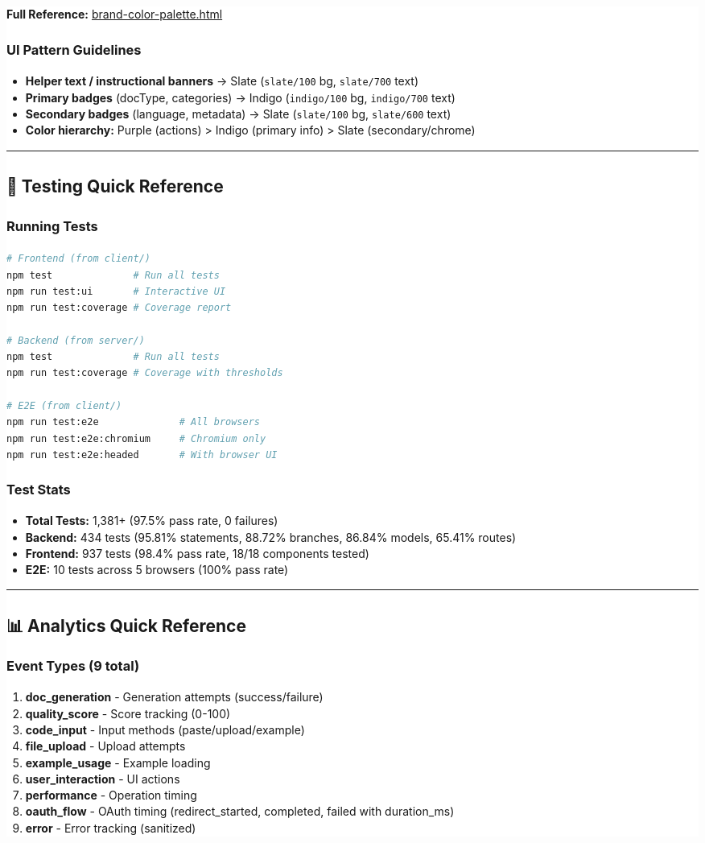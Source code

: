 **Full Reference:** [brand-color-palette.html](design/theming/brand-color-palette.html)

### UI Pattern Guidelines
- **Helper text / instructional banners** → Slate (`slate/100` bg, `slate/700` text)
- **Primary badges** (docType, categories) → Indigo (`indigo/100` bg, `indigo/700` text)
- **Secondary badges** (language, metadata) → Slate (`slate/100` bg, `slate/600` text)
- **Color hierarchy:** Purple (actions) > Indigo (primary info) > Slate (secondary/chrome)

---

## 🧪 Testing Quick Reference

### Running Tests
```bash
# Frontend (from client/)
npm test              # Run all tests
npm run test:ui       # Interactive UI
npm run test:coverage # Coverage report

# Backend (from server/)
npm test              # Run all tests
npm run test:coverage # Coverage with thresholds

# E2E (from client/)
npm run test:e2e              # All browsers
npm run test:e2e:chromium     # Chromium only
npm run test:e2e:headed       # With browser UI
```

### Test Stats
- **Total Tests:** 1,381+ (97.5% pass rate, 0 failures)
- **Backend:** 434 tests (95.81% statements, 88.72% branches, 86.84% models, 65.41% routes)
- **Frontend:** 937 tests (98.4% pass rate, 18/18 components tested)
- **E2E:** 10 tests across 5 browsers (100% pass rate)

---

## 📊 Analytics Quick Reference

### Event Types (9 total)
1. **doc_generation** - Generation attempts (success/failure)
2. **quality_score** - Score tracking (0-100)
3. **code_input** - Input methods (paste/upload/example)
4. **file_upload** - Upload attempts
5. **example_usage** - Example loading
6. **user_interaction** - UI actions
7. **performance** - Operation timing
8. **oauth_flow** - OAuth timing (redirect_started, completed, failed with duration_ms)
9. **error** - Error tracking (sanitized)
